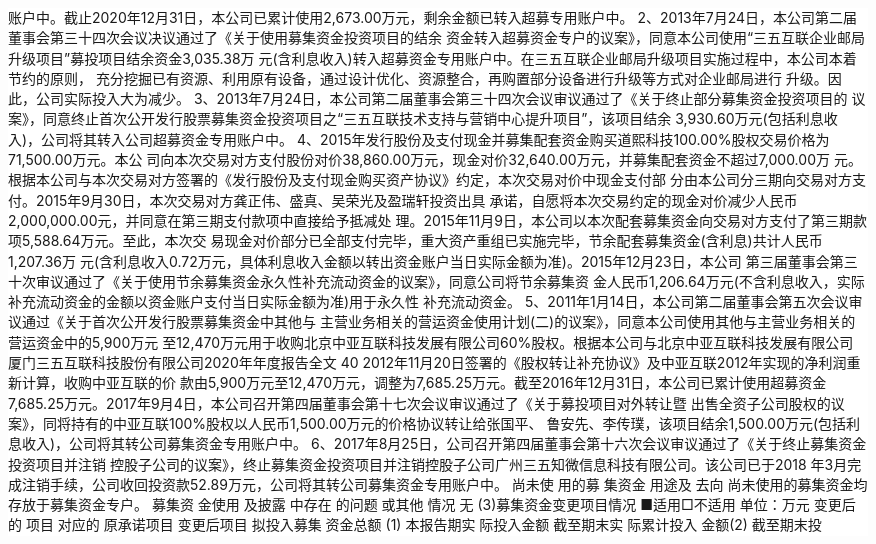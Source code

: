 账户中。截止2020年12月31日，本公司已累计使用2,673.00万元，剩余金额已转入超募专用账户中。
2、2013年7月24日，本公司第二届董事会第三十四次会议决议通过了《关于使用募集资金投资项目的结余
资金转入超募资金专户的议案》，同意本公司使用“三五互联企业邮局升级项目”募投项目结余资金3,035.38万
元(含利息收入)转入超募资金专用账户中。在三五互联企业邮局升级项目实施过程中，本公司本着节约的原则，
充分挖掘已有资源、利用原有设备，通过设计优化、资源整合，再购置部分设备进行升级等方式对企业邮局进行
升级。因此，公司实际投入大为减少。
3、2013年7月24日，本公司第二届董事会第三十四次会议审议通过了《关于终止部分募集资金投资项目的
议案》，同意终止首次公开发行股票募集资金投资项目之“三五互联技术支持与营销中心提升项目”，该项目结余
3,930.60万元(包括利息收入)，公司将其转入公司超募资金专用账户中。
4、2015年发行股份及支付现金并募集配套资金购买道熙科技100.00%股权交易价格为71,500.00万元。本公
司向本次交易对方支付股份对价38,860.00万元，现金对价32,640.00万元，并募集配套资金不超过7,000.00万
元。根据本公司与本次交易对方签署的《发行股份及支付现金购买资产协议》约定，本次交易对价中现金支付部
分由本公司分三期向交易对方支付。2015年9月30日，本次交易对方龚正伟、盛真、吴荣光及盈瑞轩投资出具
承诺，自愿将本次交易约定的现金对价减少人民币2,000,000.00元，并同意在第三期支付款项中直接给予抵减处
理。2015年11月9日，本公司以本次配套募集资金向交易对方支付了第三期款项5,588.64万元。至此，本次交
易现金对价部分已全部支付完毕，重大资产重组已实施完毕，节余配套募集资金(含利息)共计人民币1,207.36万
元(含利息收入0.72万元，具体利息收入金额以转出资金账户当日实际金额为准)。2015年12月23日，本公司
第三届董事会第三十次审议通过了《关于使用节余募集资金永久性补充流动资金的议案》，同意公司将节余募集资
金人民币1,206.64万元(不含利息收入，实际补充流动资金的金额以资金账户支付当日实际金额为准)用于永久性
补充流动资金。
5、2011年1月14日，本公司第二届董事会第五次会议审议通过《关于首次公开发行股票募集资金中其他与
主营业务相关的营运资金使用计划(二)的议案》，同意本公司使用其他与主营业务相关的营运资金中的5,900万元
至12,470万元用于收购北京中亚互联科技发展有限公司60%股权。根据本公司与北京中亚互联科技发展有限公司
厦门三五互联科技股份有限公司2020年年度报告全文
40
2012年11月20日签署的《股权转让补充协议》及中亚互联2012年实现的净利润重新计算，收购中亚互联的价
款由5,900万元至12,470万元，调整为7,685.25万元。截至2016年12月31日，本公司已累计使用超募资金
7,685.25万元。2017年9月4日，本公司召开第四届董事会第十七次会议审议通过了《关于募投项目对外转让暨
出售全资子公司股权的议案》，同将持有的中亚互联100%股权以人民币1,500.00万元的价格协议转让给张国平、
鲁安先、李传璞，该项目结余1,500.00万元(包括利息收入)，公司将其转公司募集资金专用账户中。
6、2017年8月25日，公司召开第四届董事会第十六次会议审议通过了《关于终止募集资金投资项目并注销
控股子公司的议案》，终止募集资金投资项目并注销控股子公司广州三五知微信息科技有限公司。该公司已于2018
年3月完成注销手续，公司收回投资款52.89万元，公司将其转公司募集资金专用账户中。
尚未使
用的募
集资金
用途及
去向
尚未使用的募集资金均存放于募集资金专户。
募集资
金使用
及披露
中存在
的问题
或其他
情况
无
(3)募集资金变更项目情况
■适用□不适用
单位：万元
变更后的
项目
对应的
原承诺项目
变更后项目
拟投入募集
资金总额
(1)
本报告期实
际投入金额
截至期末实
际累计投入
金额(2)
截至期末投
